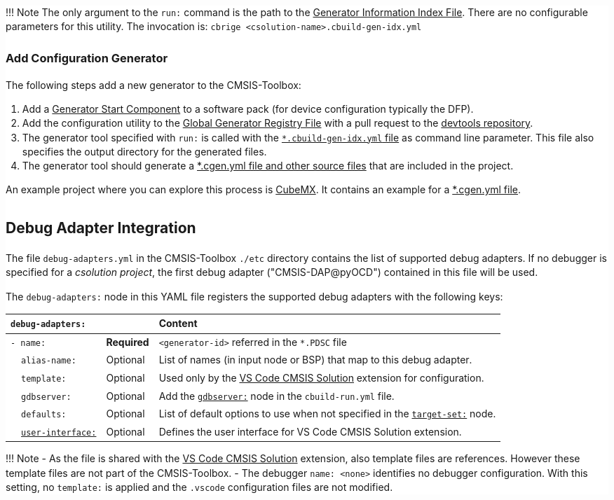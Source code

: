 !!! Note
    The only argument to the `run:` command is the path to the [Generator Information Index File](YML-CBuild-Format.md#generator-information-files). There are no configurable parameters for this utility. The invocation is:
    `cbrige <csolution-name>.cbuild-gen-idx.yml`

### Add Configuration Generator

The following steps add a new generator to the CMSIS-Toolbox:

1. Add a [Generator Start Component](#generator-start-via-component) to a software pack (for device configuration typically the DFP).
2. Add the configuration utility to the [Global Generator Registry File](#global-generator-registry-file) with  a pull request to the [devtools repository](https://github.com/Open-CMSIS-Pack/devtools/blob/main/tools/projmgr/templates/global.generator.yml).
3. The generator tool specified with `run:` is called with the [`*.cbuild-gen-idx.yml` file](YML-CBuild-Format.md#generator-import-file) as command line parameter. This file also specifies the output directory for the generated files.
4. The generator tool should generate a [*.cgen.yml file and other source files](https://open-cmsis-pack.github.io/cmsis-toolbox/YML-CBuild-Format/#file-structure-of-cgenyml) that are included in the project.

An example project where you can explore this process is [CubeMX](https://github.com/Open-CMSIS-Pack/csolution-examples/tree/main/CubeMX). It contains an example for a [*.cgen.yml file](https://github.com/Open-CMSIS-Pack/csolution-examples/blob/main/CubeMX/STM32CubeMX/MyBoard_ROM/CubeMX.cgen.yml).

## Debug Adapter Integration

The file `debug-adapters.yml` in the CMSIS-Toolbox `./etc` directory contains the list of supported debug adapters. If no debugger is specified for a *csolution project*, the first debug adapter ("CMSIS-DAP@pyOCD") contained in this file will be used.

 The `debug-adapters:` node in this YAML file registers the supported debug adapters with the following keys:

`debug-adapters:`                                       |            | Content
:-------------------------------------------------------|:-----------|:------------------------------------
`- name:`                                               |**Required**| `<generator-id>` referred in the `*.PDSC` file
&nbsp;&nbsp;&nbsp; `alias-name:`                        |  Optional  | List of names (in input node or BSP) that map to this debug adapter.
&nbsp;&nbsp;&nbsp; `template:`                          |  Optional  | Used only by the [VS Code CMSIS Solution](https://marketplace.visualstudio.com/items?itemName=Arm.cmsis-csolution) extension for configuration.
&nbsp;&nbsp;&nbsp; `gdbserver:`                         |  Optional  | Add the [`gdbserver:`](YML-CBuild-Format.md#gdbserver) node in the `cbuild-run.yml` file.
&nbsp;&nbsp;&nbsp; `defaults:`                          |  Optional  | List of default options to use when not specified in the [`target-set:`](YML-Input-Format.md#target-set) node.
&nbsp;&nbsp;&nbsp; [`user-interface:`](#user-interface) |  Optional  | Defines the user interface for VS Code CMSIS Solution extension.

!!! Note
    - As the file is shared with the [VS Code CMSIS Solution](https://marketplace.visualstudio.com/items?itemName=Arm.cmsis-csolution) extension, also template files are references. However these template files are not part of the CMSIS-Toolbox.
    - The debugger `name: <none>` identifies no debugger configuration. With this setting, no `template:` is applied and the `.vscode` configuration files are not modified.
